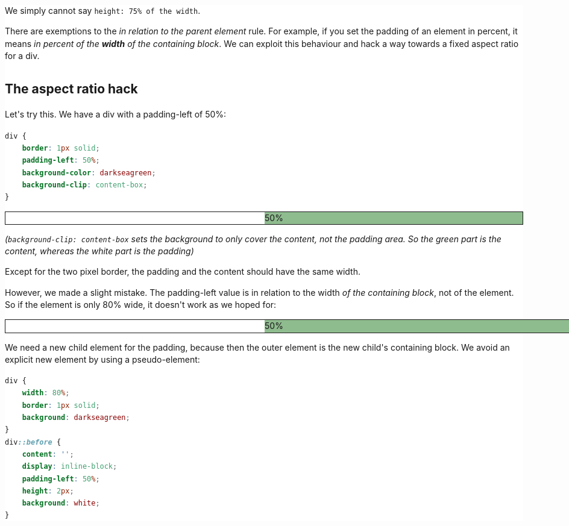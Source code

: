 We simply cannot say `height: 75% of the width`.

There are exemptions to the *in relation to the parent element* rule. For example, if you set the padding of an element in percent, it means *in percent of the **width** of the containing block*. We can exploit this behaviour and hack a way towards a fixed aspect ratio for a div.

## The aspect ratio hack

Let's try this. We have a div with a padding-left of 50%:

```css
div {
    border: 1px solid;
    padding-left: 50%;
    background-color: darkseagreen;
    background-clip: content-box;
}
```

<div style="border: 1px solid; padding-left: 50%; background-color: darkseagreen; background-clip: content-box">
  50%
</div>

*(`background-clip: content-box` sets the background to only cover the content, not the padding area. So the green part is the content, whereas the white part is the padding)*

Except for the two pixel border, the padding and the content should have the same width.

However, we made a slight mistake. The padding-left value is in relation to the width *of the containing block*, not of the element. So if the element is only 80% wide, it doesn't work as we hoped for:

<div style="border: 1px solid; padding-left: 50%; background-color: darkseagreen; background-clip: content-box; width: 80%">
  50%
</div>

We need a new child element for the padding, because then the outer element is the new child's containing block. We avoid an explicit new element by using a pseudo-element:

```css
div {
    width: 80%;
    border: 1px solid;
    background: darkseagreen;
}
div::before {
    content: '';
    display: inline-block;
    padding-left: 50%;
    height: 2px;
    background: white;
}
```
